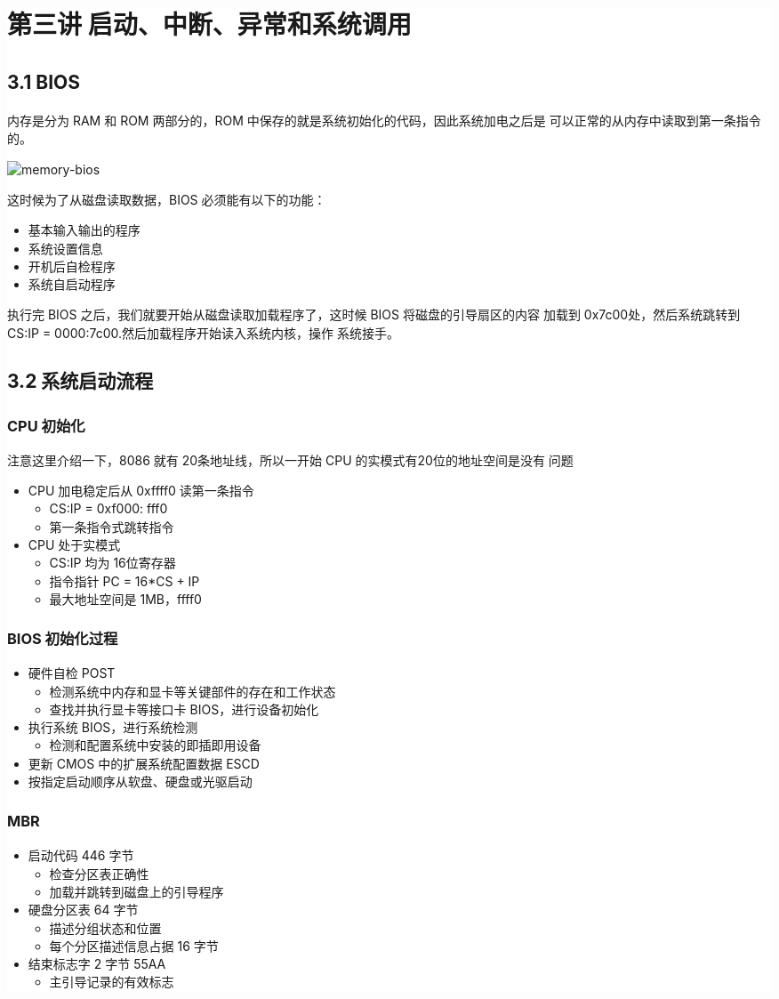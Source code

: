 
# 第三讲 启动、中断、异常和系统调用

## 3.1 BIOS

内存是分为 RAM 和 ROM 两部分的，ROM 中保存的就是系统初始化的代码，因此系统加电之后是
可以正常的从内存中读取到第一条指令的。       

![memory-bios](https://raw.githubusercontent.com/temple-deng/markdown-images/master/operating-system/memory-bios.png)

这时候为了从磁盘读取数据，BIOS 必须能有以下的功能：   

+ 基本输入输出的程序
+ 系统设置信息
+ 开机后自检程序
+ 系统自启动程序    

执行完 BIOS 之后，我们就要开始从磁盘读取加载程序了，这时候 BIOS 将磁盘的引导扇区的内容
加载到 0x7c00处，然后系统跳转到 CS:IP = 0000:7c00.然后加载程序开始读入系统内核，操作
系统接手。       

## 3.2 系统启动流程

### CPU 初始化

注意这里介绍一下，8086 就有 20条地址线，所以一开始 CPU 的实模式有20位的地址空间是没有
问题

+ CPU 加电稳定后从 0xffff0 读第一条指令
  - CS:IP = 0xf000: fff0
  - 第一条指令式跳转指令
+ CPU 处于实模式
  - CS:IP 均为 16位寄存器
  - 指令指针 PC = 16*CS + IP
  - 最大地址空间是 1MB，ffff0

### BIOS 初始化过程

+ 硬件自检 POST
  - 检测系统中内存和显卡等关键部件的存在和工作状态
  - 查找并执行显卡等接口卡 BIOS，进行设备初始化
+ 执行系统 BIOS，进行系统检测
  - 检测和配置系统中安装的即插即用设备
+ 更新 CMOS 中的扩展系统配置数据 ESCD
+ 按指定启动顺序从软盘、硬盘或光驱启动

### MBR

+ 启动代码 446 字节
  - 检查分区表正确性
  - 加载并跳转到磁盘上的引导程序
+ 硬盘分区表 64 字节
  - 描述分组状态和位置
  - 每个分区描述信息占据 16 字节
+ 结束标志字 2 字节 55AA
  - 主引导记录的有效标志
